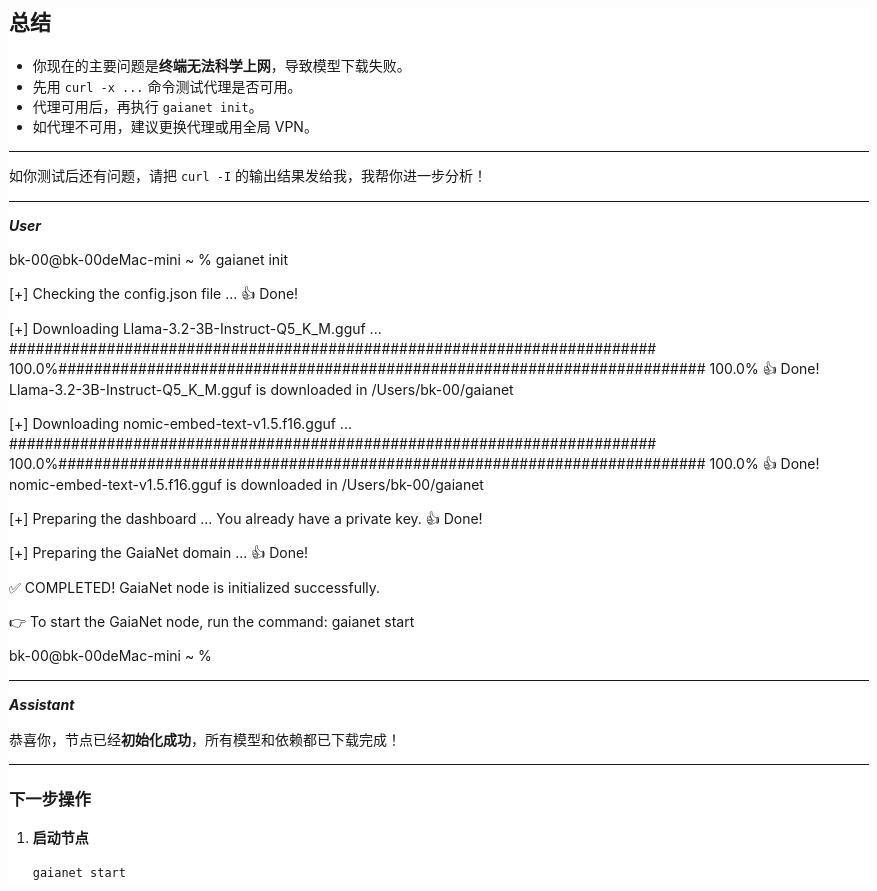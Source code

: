 
## 总结

- 你现在的主要问题是**终端无法科学上网**，导致模型下载失败。
- 先用 `curl -x ...` 命令测试代理是否可用。
- 代理可用后，再执行 `gaianet init`。
- 如代理不可用，建议更换代理或用全局 VPN。

---

如你测试后还有问题，请把 `curl -I` 的输出结果发给我，我帮你进一步分析！

---

_**User**_

bk-00@bk-00deMac-mini ~ % gaianet init

[+] Checking the config.json file ...
    👍 Done!

[+] Downloading Llama-3.2-3B-Instruct-Q5_K_M.gguf ...
######################################################################### 100.0%######################################################################### 100.0%
    👍 Done! Llama-3.2-3B-Instruct-Q5_K_M.gguf is downloaded in /Users/bk-00/gaianet

[+] Downloading nomic-embed-text-v1.5.f16.gguf ...
######################################################################### 100.0%######################################################################### 100.0%
    👍 Done! nomic-embed-text-v1.5.f16.gguf is downloaded in /Users/bk-00/gaianet

[+] Preparing the dashboard ...
You already have a private key.
    👍 Done!

[+] Preparing the GaiaNet domain ...
    👍 Done!

✅ COMPLETED! GaiaNet node is initialized successfully.

👉 To start the GaiaNet node, run the command: gaianet start

bk-00@bk-00deMac-mini ~ % 


---

_**Assistant**_

恭喜你，节点已经**初始化成功**，所有模型和依赖都已下载完成！

---

### 下一步操作

1. **启动节点**
   ```bash
   gaianet start
   ```
